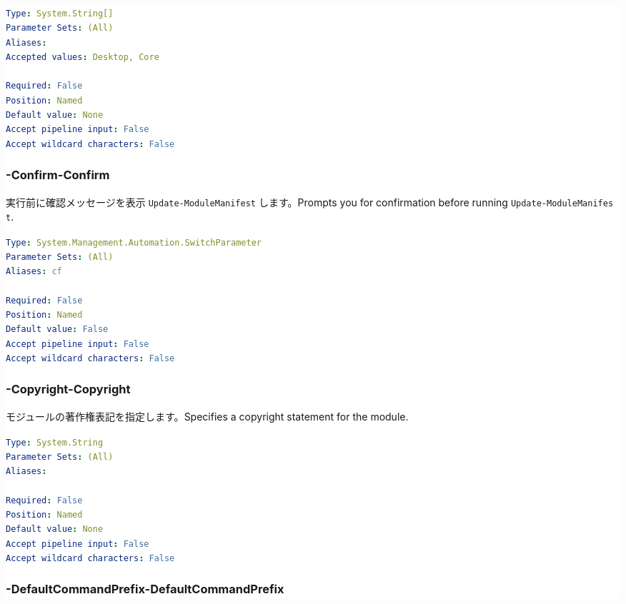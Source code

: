 ```yaml
Type: System.String[]
Parameter Sets: (All)
Aliases:
Accepted values: Desktop, Core

Required: False
Position: Named
Default value: None
Accept pipeline input: False
Accept wildcard characters: False
```

### <span data-ttu-id="83573-137">-Confirm</span><span class="sxs-lookup"><span data-stu-id="83573-137">-Confirm</span></span>

<span data-ttu-id="83573-138">実行前に確認メッセージを表示 `Update-ModuleManifest` します。</span><span class="sxs-lookup"><span data-stu-id="83573-138">Prompts you for confirmation before running `Update-ModuleManifest`.</span></span>

```yaml
Type: System.Management.Automation.SwitchParameter
Parameter Sets: (All)
Aliases: cf

Required: False
Position: Named
Default value: False
Accept pipeline input: False
Accept wildcard characters: False
```

### <span data-ttu-id="83573-139">-Copyright</span><span class="sxs-lookup"><span data-stu-id="83573-139">-Copyright</span></span>

<span data-ttu-id="83573-140">モジュールの著作権表記を指定します。</span><span class="sxs-lookup"><span data-stu-id="83573-140">Specifies a copyright statement for the module.</span></span>

```yaml
Type: System.String
Parameter Sets: (All)
Aliases:

Required: False
Position: Named
Default value: None
Accept pipeline input: False
Accept wildcard characters: False
```

### <span data-ttu-id="83573-141">-DefaultCommandPrefix</span><span class="sxs-lookup"><span data-stu-id="83573-141">-DefaultCommandPrefix</span></span>
